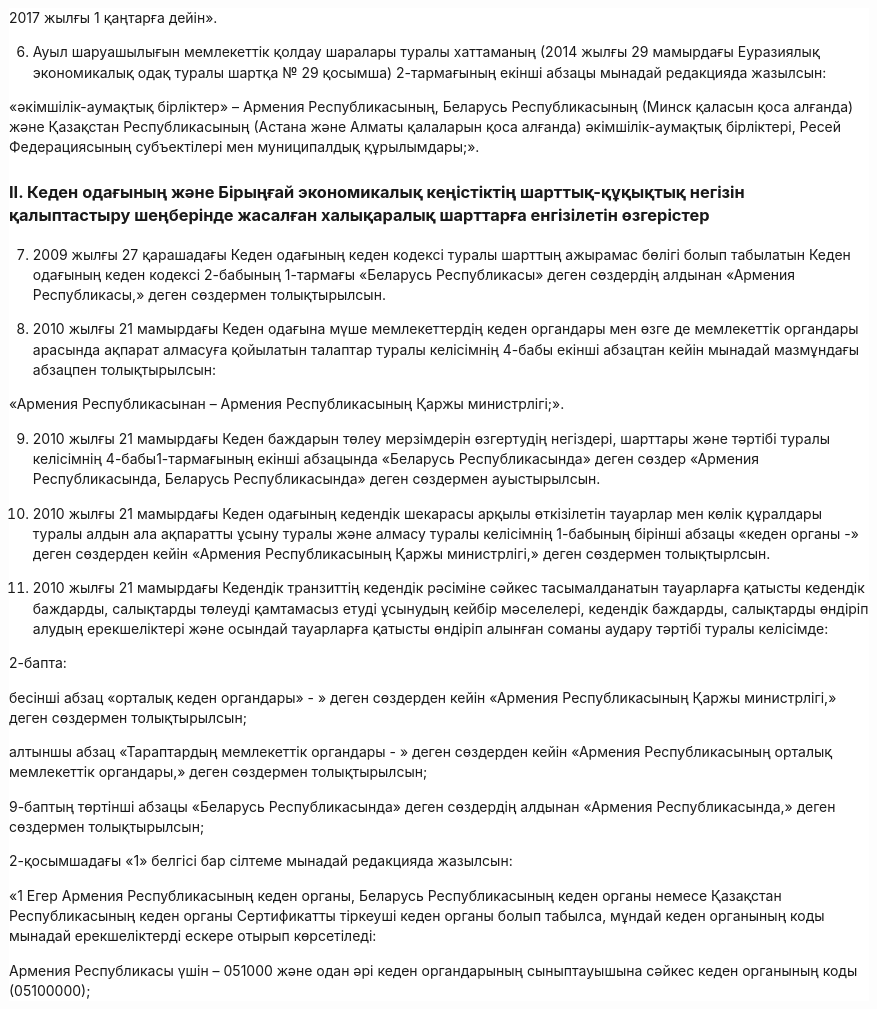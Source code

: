 2017 жы­л­ғы 1 қаң­тар­ға дей­ін».

6. Ауыл шаруашылығын мемлекеттік қолдау шаралары туралы хаттаманың (2014 жылғы 29 мамырдағы Еуразиялық экономикалық одақ туралы шартқа № 29 қосымша) 2-тармағының екінші абзацы мынадай редакцияда жазылсын:

«әкімшілік-аумақтық бірліктер» – Армения Республикасының, Беларусь Республикасының (Минск қаласын қоса алғанда) және Қазақстан Республикасының (Астана және Алматы қалаларын қоса алғанда) әкімшілік-аумақтық бірліктері, Ресей Федерациясының субъектілері мен муниципалдық құрылымдары;».

### II. Кеден одағының және Бірыңғай экономикалық кеңістіктің шарттық-құқықтық негізін қалыптастыру шеңберінде жасалған халықаралық шарттарға енгізілетін өзгерістер

7. 2009 жылғы 27 қарашадағы Кеден одағының кеден кодексі туралы шарттың ажырамас бөлігі болып табылатын Кеден одағының кеден кодексі 2-бабының 1-тармағы «Беларусь Республикасы» деген сөздердің алдынан «Армения Республикасы,» деген сөздермен толықтырылсын.

8. 2010 жылғы 21 мамырдағы Кеден одағына мүше мемлекеттердің кеден органдары мен өзге де мемлекеттік органдары арасында ақпарат алмасуға қойылатын талаптар туралы келісімнің 4-бабы екінші абзацтан кейін мынадай мазмұндағы абзацпен толықтырылсын:

«Армения Республикасынан – Армения Республикасының Қаржы министрлігі;».

9. 2010 жылғы 21 мамырдағы Кеден баждарын төлеу мерзімдерін өзгертудің негіздері, шарттары және тәртібі туралы келісімнің 4-бабы1-тармағының екінші абзацында «Беларусь Республикасында» деген сөздер «Армения Республикасында, Беларусь Республикасында» деген сөздермен ауыстырылсын.

10. 2010 жылғы 21 мамырдағы Кеден одағының кедендік шекарасы арқылы өткізілетін тауарлар мен көлік құралдары туралы алдын ала ақпаратты ұсыну туралы және алмасу туралы келісімнің 1-бабының бірінші абзацы «кеден органы -» деген сөздерден кейін «Армения Республикасының Қаржы министрлігі,» деген сөздермен толықтырлсын.

11. 2010 жылғы 21 мамырдағы Кедендік транзиттің кедендік рәсіміне сәйкес тасымалданатын тауарларға қатысты кедендік баждарды, салықтарды төлеуді қамтамасыз етуді ұсынудың кейбір мәселелері, кедендік баждарды, салықтарды өндіріп алудың ерекшеліктері және осындай тауарларға қатысты өндіріп алынған соманы аудару тәртібі туралы келісімде:

2-бапта:

бесінші абзац «орталық кеден органдары» - » деген сөздерден кейін «Армения Республикасының Қаржы министрлігі,» деген сөздермен толықтырылсын;

алтыншы абзац «Тараптардың мемлекеттік органдары - » деген сөздерден кейін «Армения Республикасының орталық мемлекеттік органдары,» деген сөздермен толықтырылсын;

9-баптың төртінші абзацы «Беларусь Республикасында» деген сөздердің алдынан «Армения Республикасында,» деген сөздермен толықтырылсын;

2-қосымшадағы «1» белгісі бар сілтеме мынадай редакцияда жазылсын:

«1 Егер Армения Республикасының кеден органы, Беларусь Республикасының кеден органы немесе Қазақстан Республикасының кеден органы Сертификатты тіркеуші кеден органы болып табылса, мұндай кеден органының коды мынадай ерекшеліктерді ескере отырып көрсетіледі:

Армения Республикасы үшін – 051000 және одан әрі кеден органдарының сыныптауышына сәйкес кеден органының коды (05100000);
